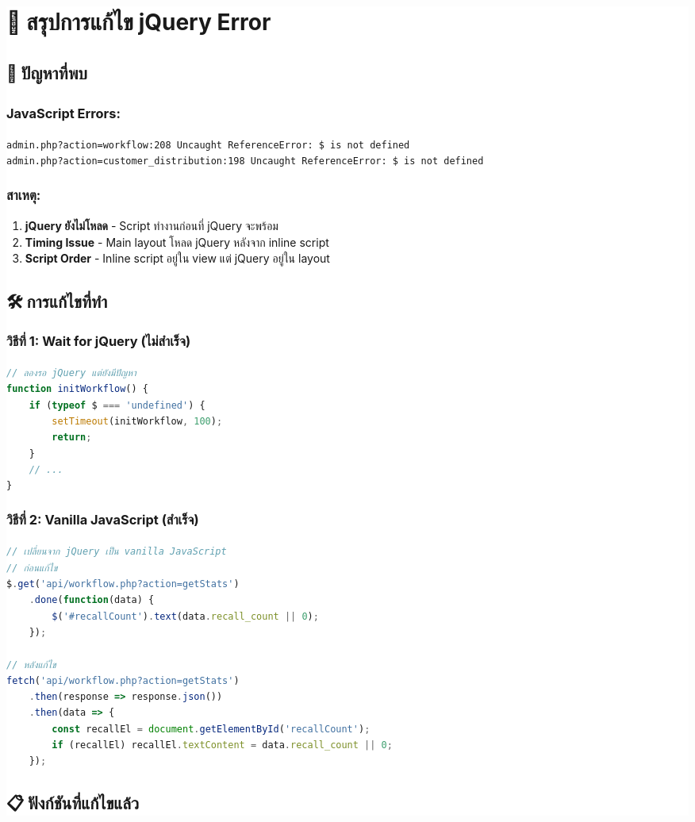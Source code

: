 # 🔧 สรุปการแก้ไข jQuery Error

## 🎯 ปัญหาที่พบ

### **JavaScript Errors:**
```
admin.php?action=workflow:208 Uncaught ReferenceError: $ is not defined
admin.php?action=customer_distribution:198 Uncaught ReferenceError: $ is not defined
```

### **สาเหตุ:**
1. **jQuery ยังไม่โหลด** - Script ทำงานก่อนที่ jQuery จะพร้อม
2. **Timing Issue** - Main layout โหลด jQuery หลังจาก inline script
3. **Script Order** - Inline script อยู่ใน view แต่ jQuery อยู่ใน layout

## 🛠️ การแก้ไขที่ทำ

### **วิธีที่ 1: Wait for jQuery (ไม่สำเร็จ)**
```javascript
// ลองรอ jQuery แต่ยังมีปัญหา
function initWorkflow() {
    if (typeof $ === 'undefined') {
        setTimeout(initWorkflow, 100);
        return;
    }
    // ...
}
```

### **วิธีที่ 2: Vanilla JavaScript (สำเร็จ)**
```javascript
// เปลี่ยนจาก jQuery เป็น vanilla JavaScript
// ก่อนแก้ไข
$.get('api/workflow.php?action=getStats')
    .done(function(data) {
        $('#recallCount').text(data.recall_count || 0);
    });

// หลังแก้ไข
fetch('api/workflow.php?action=getStats')
    .then(response => response.json())
    .then(data => {
        const recallEl = document.getElementById('recallCount');
        if (recallEl) recallEl.textContent = data.recall_count || 0;
    });
```

## 📋 ฟังก์ชันที่แก้ไขแล้ว
